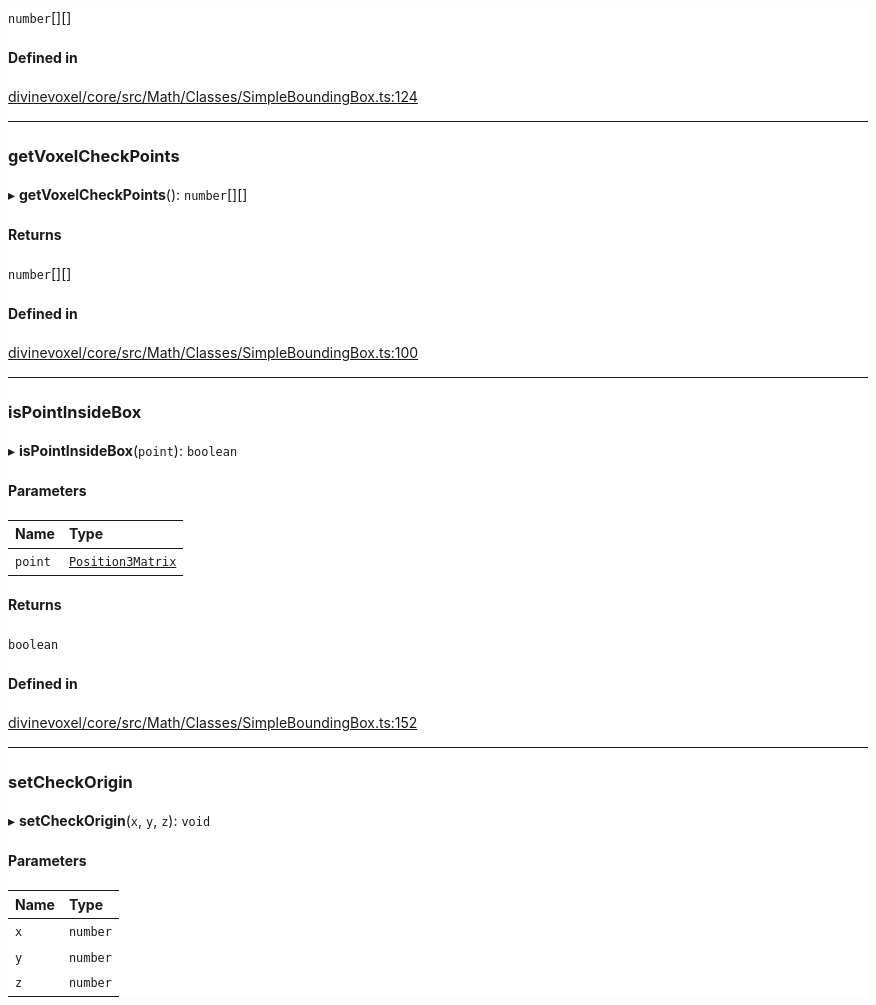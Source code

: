 `number`[][]

#### Defined in

[divinevoxel/core/src/Math/Classes/SimpleBoundingBox.ts:124](https://github.com/lucasdamianjohnson/DivineVoxelEngine/blob/596fa7391478620ed460dfb4856ff0a763b91c49/divinevoxel/core/src/Math/Classes/SimpleBoundingBox.ts#L124)

___

### getVoxelCheckPoints

▸ **getVoxelCheckPoints**(): `number`[][]

#### Returns

`number`[][]

#### Defined in

[divinevoxel/core/src/Math/Classes/SimpleBoundingBox.ts:100](https://github.com/lucasdamianjohnson/DivineVoxelEngine/blob/596fa7391478620ed460dfb4856ff0a763b91c49/divinevoxel/core/src/Math/Classes/SimpleBoundingBox.ts#L100)

___

### isPointInsideBox

▸ **isPointInsideBox**(`point`): `boolean`

#### Parameters

| Name | Type |
| :------ | :------ |
| `point` | [`Position3Matrix`](../modules/Math_Types_Math_types.md#position3matrix) |

#### Returns

`boolean`

#### Defined in

[divinevoxel/core/src/Math/Classes/SimpleBoundingBox.ts:152](https://github.com/lucasdamianjohnson/DivineVoxelEngine/blob/596fa7391478620ed460dfb4856ff0a763b91c49/divinevoxel/core/src/Math/Classes/SimpleBoundingBox.ts#L152)

___

### setCheckOrigin

▸ **setCheckOrigin**(`x`, `y`, `z`): `void`

#### Parameters

| Name | Type |
| :------ | :------ |
| `x` | `number` |
| `y` | `number` |
| `z` | `number` |
